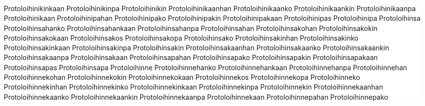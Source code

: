 Protoloihinikinkaan
Protoloihinikinpa
Protoloihinikin
Protoloihinikaanhan
Protoloihinikaanko
Protoloihinikaankin
Protoloihinikaanpa
Protoloihinikaan
Protoloihinipahan
Protoloihinipako
Protoloihinipakin
Protoloihinipakaan
Protoloihinipas
Protoloihinipa
Protoloihinsa
Protoloihinsahanko
Protoloihinsahankaan
Protoloihinsahanpa
Protoloihinsahan
Protoloihinsakohan
Protoloihinsakokin
Protoloihinsakokaan
Protoloihinsakos
Protoloihinsakopa
Protoloihinsako
Protoloihinsakinhan
Protoloihinsakinko
Protoloihinsakinkaan
Protoloihinsakinpa
Protoloihinsakin
Protoloihinsakaanhan
Protoloihinsakaanko
Protoloihinsakaankin
Protoloihinsakaanpa
Protoloihinsakaan
Protoloihinsapahan
Protoloihinsapako
Protoloihinsapakin
Protoloihinsapakaan
Protoloihinsapas
Protoloihinsapa
Protoloihinne
Protoloihinnehanko
Protoloihinnehankaan
Protoloihinnehanpa
Protoloihinnehan
Protoloihinnekohan
Protoloihinnekokin
Protoloihinnekokaan
Protoloihinnekos
Protoloihinnekopa
Protoloihinneko
Protoloihinnekinhan
Protoloihinnekinko
Protoloihinnekinkaan
Protoloihinnekinpa
Protoloihinnekin
Protoloihinnekaanhan
Protoloihinnekaanko
Protoloihinnekaankin
Protoloihinnekaanpa
Protoloihinnekaan
Protoloihinnepahan
Protoloihinnepako